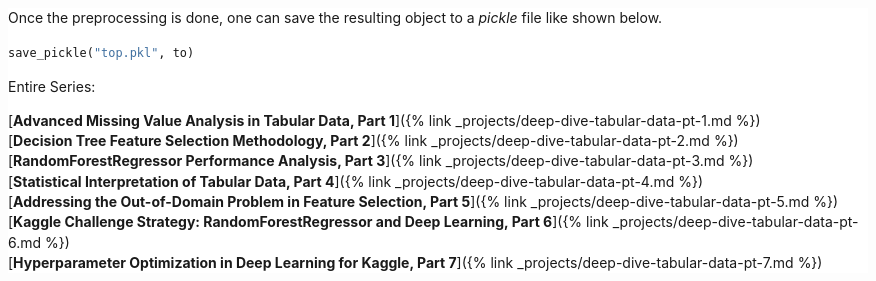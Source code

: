 

Once the preprocessing is done, one can save the resulting object to a *pickle*
file like shown below.


```python
save_pickle("top.pkl", to)
```

Entire Series:

[**Advanced Missing Value Analysis in Tabular Data, Part 1**]({% link _projects/deep-dive-tabular-data-pt-1.md %})<br>
[**Decision Tree Feature Selection Methodology, Part 2**]({% link _projects/deep-dive-tabular-data-pt-2.md %})<br>
[**RandomForestRegressor Performance Analysis, Part 3**]({% link _projects/deep-dive-tabular-data-pt-3.md %})<br>
[**Statistical Interpretation of Tabular Data, Part 4**]({% link _projects/deep-dive-tabular-data-pt-4.md %})<br>
[**Addressing the Out-of-Domain Problem in Feature Selection, Part 5**]({% link _projects/deep-dive-tabular-data-pt-5.md %})<br>
[**Kaggle Challenge Strategy: RandomForestRegressor and Deep Learning, Part 6**]({% link _projects/deep-dive-tabular-data-pt-6.md %})<br>
[**Hyperparameter Optimization in Deep Learning for Kaggle, Part 7**]({% link _projects/deep-dive-tabular-data-pt-7.md %})<br>
